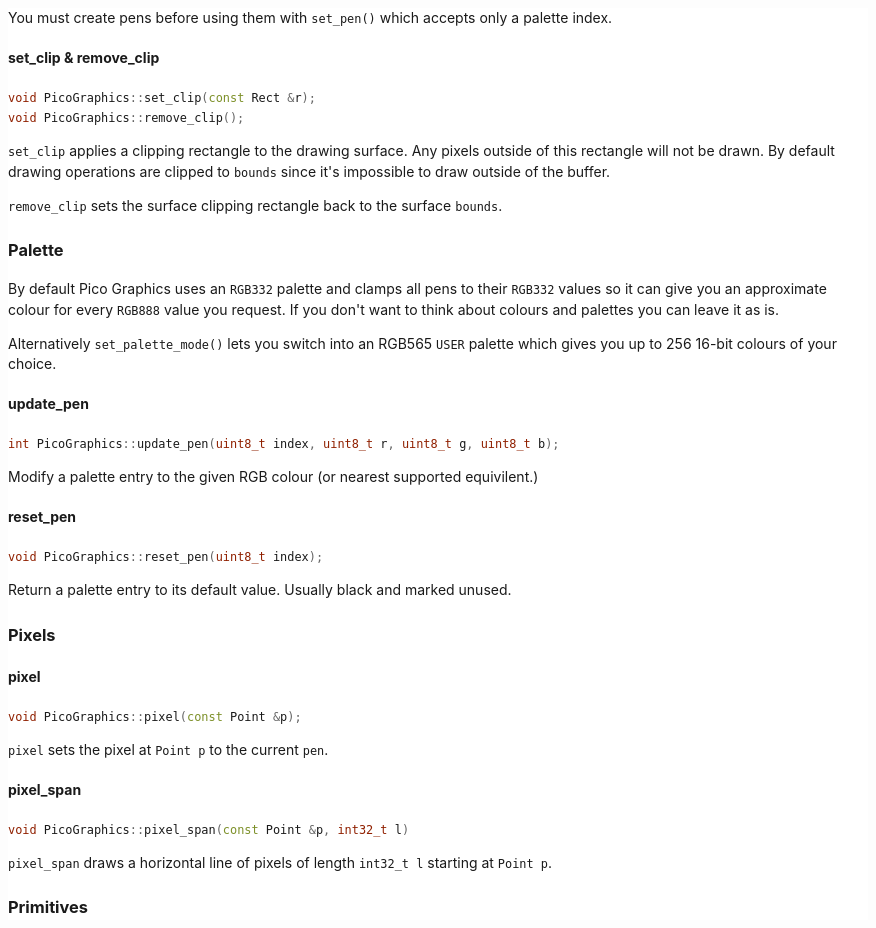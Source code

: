 You must create pens before using them with `set_pen()` which accepts only a palette index.

#### set_clip & remove_clip

```c++
void PicoGraphics::set_clip(const Rect &r);
void PicoGraphics::remove_clip();
```

`set_clip` applies a clipping rectangle to the drawing surface. Any pixels outside of this rectangle will not be drawn. By default drawing operations are clipped to `bounds` since it's impossible to draw outside of the buffer.

`remove_clip` sets the surface clipping rectangle back to the surface `bounds`.

### Palette

By default Pico Graphics uses an `RGB332` palette and clamps all pens to their `RGB332` values so it can give you an approximate colour for every `RGB888` value you request. If you don't want to think about colours and palettes you can leave it as is.

Alternatively `set_palette_mode()` lets you switch into an RGB565 `USER` palette which gives you up to 256 16-bit colours of your choice.

#### update_pen

```c++
int PicoGraphics::update_pen(uint8_t index, uint8_t r, uint8_t g, uint8_t b);
```

Modify a palette entry to the given RGB colour (or nearest supported equivilent.)


#### reset_pen

```c++
void PicoGraphics::reset_pen(uint8_t index);
```

Return a palette entry to its default value. Usually black and marked unused.

### Pixels

#### pixel

```c++
void PicoGraphics::pixel(const Point &p);
```

`pixel` sets the pixel at `Point p` to the current `pen`.

#### pixel_span

```c++
void PicoGraphics::pixel_span(const Point &p, int32_t l)
```

`pixel_span` draws a horizontal line of pixels of length `int32_t l` starting at `Point p`.

### Primitives
